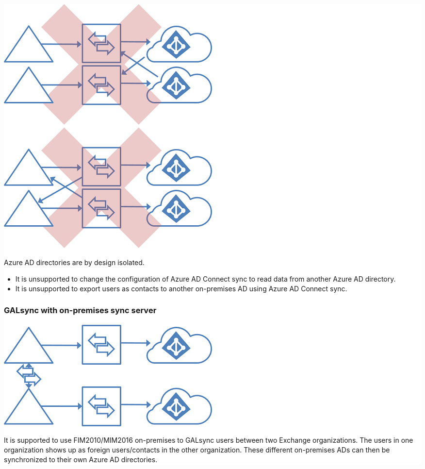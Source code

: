 ![MultiForestMultiDirectoryGALSync1Unsupported](./media/active-directory-aadconnect-topologies/MultiForestMultiDirectoryGALSync1Unsupported.png) ![MultiForestMultiDirectoryGALSync2Unsupported](./media/active-directory-aadconnect-topologies/MultiForestMultiDirectoryGALSync2Unsupported.png)

Azure AD directories are by design isolated.

- It is unsupported to change the configuration of Azure AD Connect sync to read data from another Azure AD directory.
- It is unsupported to export users as contacts to another on-premises AD using Azure AD Connect sync.

### GALsync with on-premises sync server
![MultiForestMultiDirectoryGALSync](./media/active-directory-aadconnect-topologies/MultiForestMultiDirectoryGALSync.png)

It is supported to use FIM2010/MIM2016 on-premises to GALsync users between two Exchange organizations. The users in one organization shows up as foreign users/contacts in the other organization. These different on-premises ADs can then be synchronized to their own Azure AD directories.

